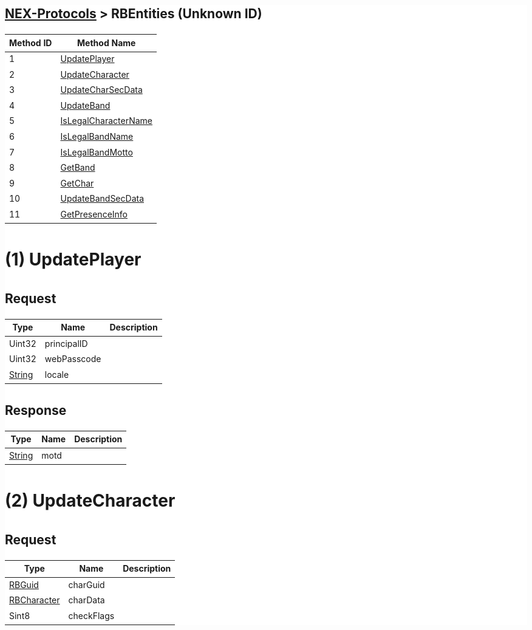 ## [NEX-Protocols](https://github.com/kinnay/NintendoClients/wiki/NEX-Protocols) > RBEntities (Unknown ID)

| Method ID | Method Name |
| --- | --- |
| 1 | [UpdatePlayer](#1-updateplayer) |
| 2 | [UpdateCharacter](#2-updatecharacter) |
| 3 | [UpdateCharSecData](#3-updatecharsecdata) |
| 4 | [UpdateBand](#4-updateband) |
| 5 | [IsLegalCharacterName](#5-islegalcharactername) |
| 6 | [IsLegalBandName](#6-islegalbandname) |
| 7 | [IsLegalBandMotto](#7-islegalbandmotto) |
| 8 | [GetBand](#8-getband) |
| 9 | [GetChar](#9-getchar) |
| 10 | [UpdateBandSecData](#10-updatebandsecdata) |
| 11 | [GetPresenceInfo](#11-getpresenceinfo) |

# (1) UpdatePlayer

## Request
| Type | Name | Description |
| --- | --- | --- |
| Uint32 | principalID |  |
| Uint32 | webPasscode |  |
| [String](https://github.com/kinnay/NintendoClients/wiki/NEX-Common-Types#string) | locale |  |

## Response
| Type | Name | Description |
| --- | --- | --- |
| [String](https://github.com/kinnay/NintendoClients/wiki/NEX-Common-Types#string) | motd |  |

# (2) UpdateCharacter

## Request
| Type | Name | Description |
| --- | --- | --- |
| [RBGuid](#rbguid) | charGuid |  |
| [RBCharacter](#rbcharacter) | charData |  |
| Sint8 | checkFlags |  |
